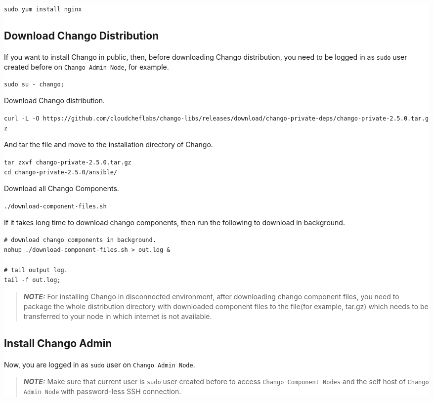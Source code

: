 ```agsl
sudo yum install nginx
```


## Download Chango Distribution

If you want to install Chango in public, then, before downloading Chango distribution, 
you need to be logged in as `sudo` user created before on `Chango Admin Node`, for example.

```agsl
sudo su - chango;
```

Download Chango distribution.
```agsl
curl -L -O https://github.com/cloudcheflabs/chango-libs/releases/download/chango-private-deps/chango-private-2.5.0.tar.gz
```

And tar the file and move to the installation directory of Chango.

```agsl
tar zxvf chango-private-2.5.0.tar.gz 
cd chango-private-2.5.0/ansible/
```

Download all Chango Components.

```agsl
./download-component-files.sh
```

If it takes long time to download chango components, then run the following to download in background.

```agsl
# download chango components in background.
nohup ./download-component-files.sh > out.log &

# tail output log.
tail -f out.log;
```


> **_NOTE:_** For installing Chango in disconnected environment, after downloading chango component files, 
> you need to package the whole distribution directory with downloaded component files to the file(for example, tar.gz) which needs to be transferred
> to your node in which internet is not available.


## Install Chango Admin

Now, you are logged in as `sudo` user on `Chango Admin Node`.

> **_NOTE:_** Make sure that current user is `sudo` user created before to access `Chango Component Nodes` and the self host of `Chango Admin Node` with password-less SSH connection.
